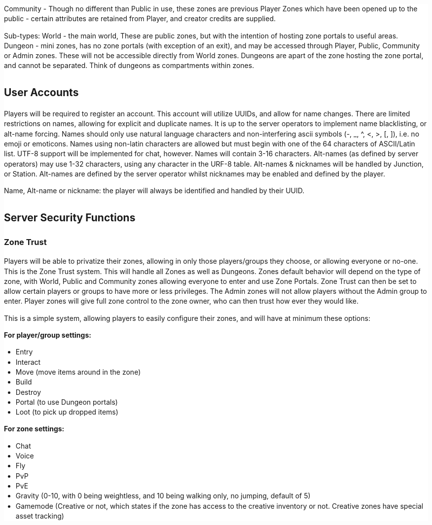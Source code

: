   Community - Though no different than Public in use, these zones are previous Player Zones which have been opened up to the public - certain attributes are retained from Player, and creator credits are supplied. 

Sub-types:
  World - the main world, These are public zones, but with the intention of hosting zone portals to useful areas.
  Dungeon - mini zones, has no zone portals (with exception of an exit), and may be accessed through Player, Public, Community or Admin zones.  These will not be accessible directly from World zones. Dungeons are apart of the zone hosting the zone portal, and cannot be separated.  Think of dungeons as compartments within zones. 

## User Accounts
Players will be required to register an account.  This account will utilize UUIDs, and allow for name changes. There are limited restrictions on names, allowing for explicit and duplicate names.  It is up to the server operators to implement name blacklisting, or alt-name forcing.  Names should only use natural language characters and non-interfering ascii symbols (-, _, ^, <, >, [, ]), i.e. no emoji or emoticons. Names using non-latin characters are allowed but must begin with one of the 64 characters of ASCII/Latin list. UTF-8 support will be implemented for chat, however. 
Names will contain 3-16 characters.  Alt-names (as defined by server operators) may use 1-32 characters, using any character in the URF-8 table.  Alt-names & nicknames will be handled by Junction, or Station. Alt-names are defined by the server operator whilst nicknames may be enabled and defined by the player. 

Name, Alt-name or nickname: the player will always be identified and handled by their UUID. 

## Server Security Functions

### Zone Trust
Players will be able to privatize their zones, allowing in only those players/groups they choose, or allowing everyone or no-one. This is the Zone Trust system.  This will handle all Zones as well as Dungeons.  Zones default behavior will depend on the type of zone, with World, Public and Community zones allowing everyone to enter and use Zone Portals.  Zone Trust can then be set to allow certain players or groups to have more or less privileges.  The Admin zones will not allow players without the Admin group to enter.  Player zones will give full zone control to the zone owner, who can then trust how ever they would like. 

This is a simple system, allowing players to easily configure their zones, and will have at minimum these options:

**For player/group settings:**
 * Entry
 * Interact
 * Move (move items around in the zone)
 * Build
 * Destroy
 * Portal (to use Dungeon portals)
 * Loot (to pick up dropped items) 

**For zone settings:**
 * Chat
 * Voice
 * Fly
 * PvP
 * PvE
 * Gravity (0-10, with 0 being weightless, and 10 being walking only, no jumping, default of 5)
 * Gamemode (Creative or not, which states if the zone has access to the creative inventory or not. Creative zones have special asset tracking)
